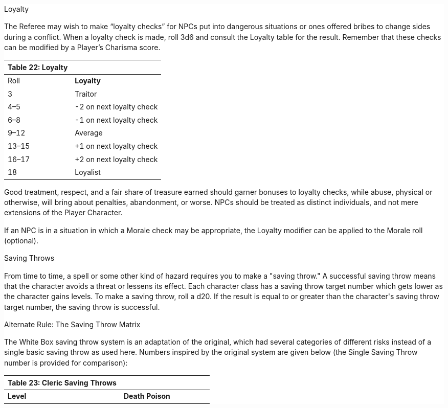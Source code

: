 Loyalty

The Referee may wish to make “loyalty checks” for NPCs put into
dangerous situations or ones offered bribes to change sides during a
conflict. When a loyalty check is made, roll 3d6 and consult the Loyalty
table for the result. Remember that these checks can be modified by a
Player’s Charisma score.

| Table 22: Loyalty |                          |
|-------------------|--------------------------|
| Roll              | **Loyalty**              |
| 3                 | Traitor                  |
| 4–5               | -2 on next loyalty check |
| 6–8               | -1 on next loyalty check |
| 9–12              | Average                  |
| 13–15             | +1 on next loyalty check |
| 16–17             | +2 on next loyalty check |
| 18                | Loyalist                 |

Good treatment, respect, and a fair share of treasure earned should
garner bonuses to loyalty checks, while abuse, physical or otherwise,
will bring about penalties, abandonment, or worse. NPCs should be
treated as distinct individuals, and not mere extensions of the Player
Character.

If an NPC is in a situation in which a Morale check may be appropriate,
the Loyalty modifier can be applied to the Morale roll (optional).

Saving Throws

From time to time, a spell or some other kind of hazard requires you to
make a "saving throw." A successful saving throw means that the
character avoids a threat or lessens its effect. Each character class
has a saving throw target number which gets lower as the character gains
levels. To make a saving throw, roll a d20. If the result is equal to or
greater than the character's saving throw target number, the saving
throw is successful.

Alternate Rule: The Saving Throw Matrix

The White Box saving throw system is an adaptation of the original,
which had several categories of different risks instead of a single
basic saving throw as used here. Numbers inspired by the original system
are given below (the Single Saving Throw number is provided for
comparison):

<table>
<thead>
<tr class="header">
<th>Table 23: Cleric Saving Throws</th>
<th></th>
<th></th>
<th></th>
<th></th>
<th></th>
<th></th>
</tr>
</thead>
<tbody>
<tr class="odd">
<td><strong>Level</strong></td>
<td><strong>Death Poison</strong></td>